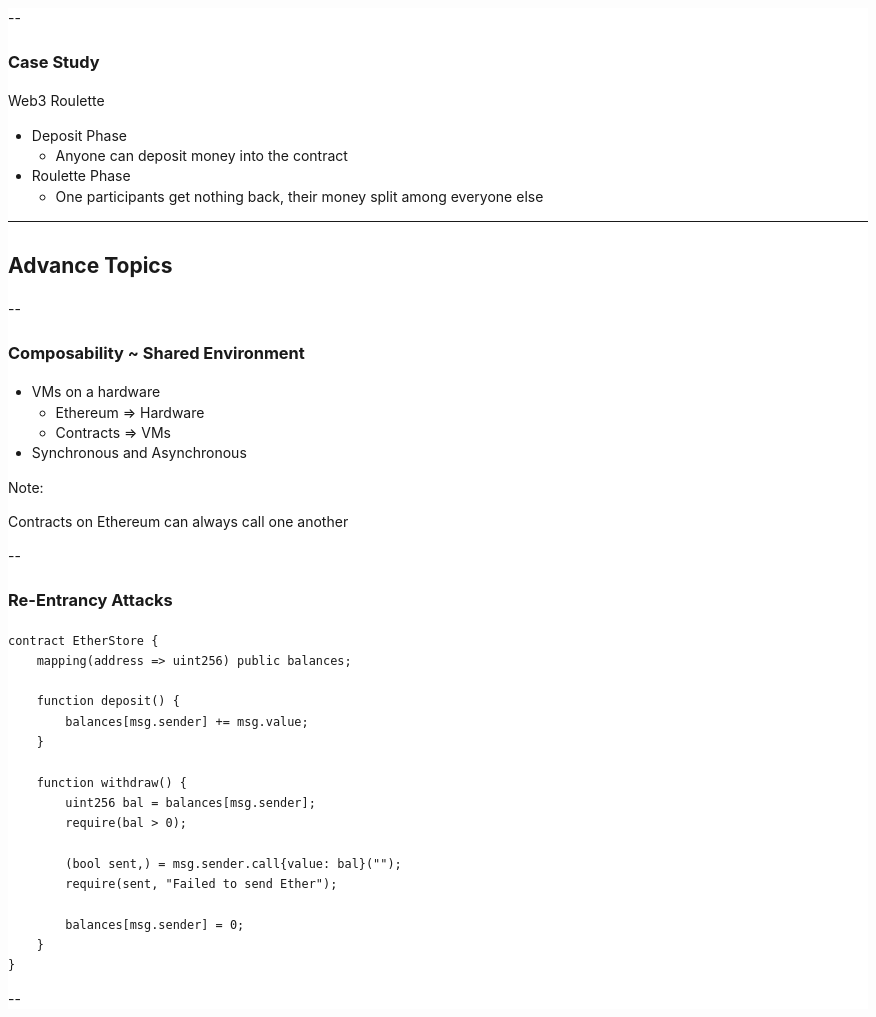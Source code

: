 --

### Case Study

Web3 Roulette 

- Deposit Phase 
	- Anyone can deposit money into the contract 
- Roulette Phase
	- One participants get nothing back, their money split among everyone else



---

## Advance Topics

--

### Composability ~ Shared Environment 
- VMs on a hardware
	- Ethereum => Hardware 
	- Contracts => VMs
- Synchronous and Asynchronous 

Note: 

Contracts on Ethereum can always call one another

--

### Re-Entrancy Attacks

```[1-100|2|4-6|8-10|12-13|15|1-100]
contract EtherStore {
    mapping(address => uint256) public balances;

    function deposit() {
        balances[msg.sender] += msg.value;
    }

    function withdraw() {
        uint256 bal = balances[msg.sender];
        require(bal > 0);

        (bool sent,) = msg.sender.call{value: bal}("");
        require(sent, "Failed to send Ether");

        balances[msg.sender] = 0;
    }
}
```

--
